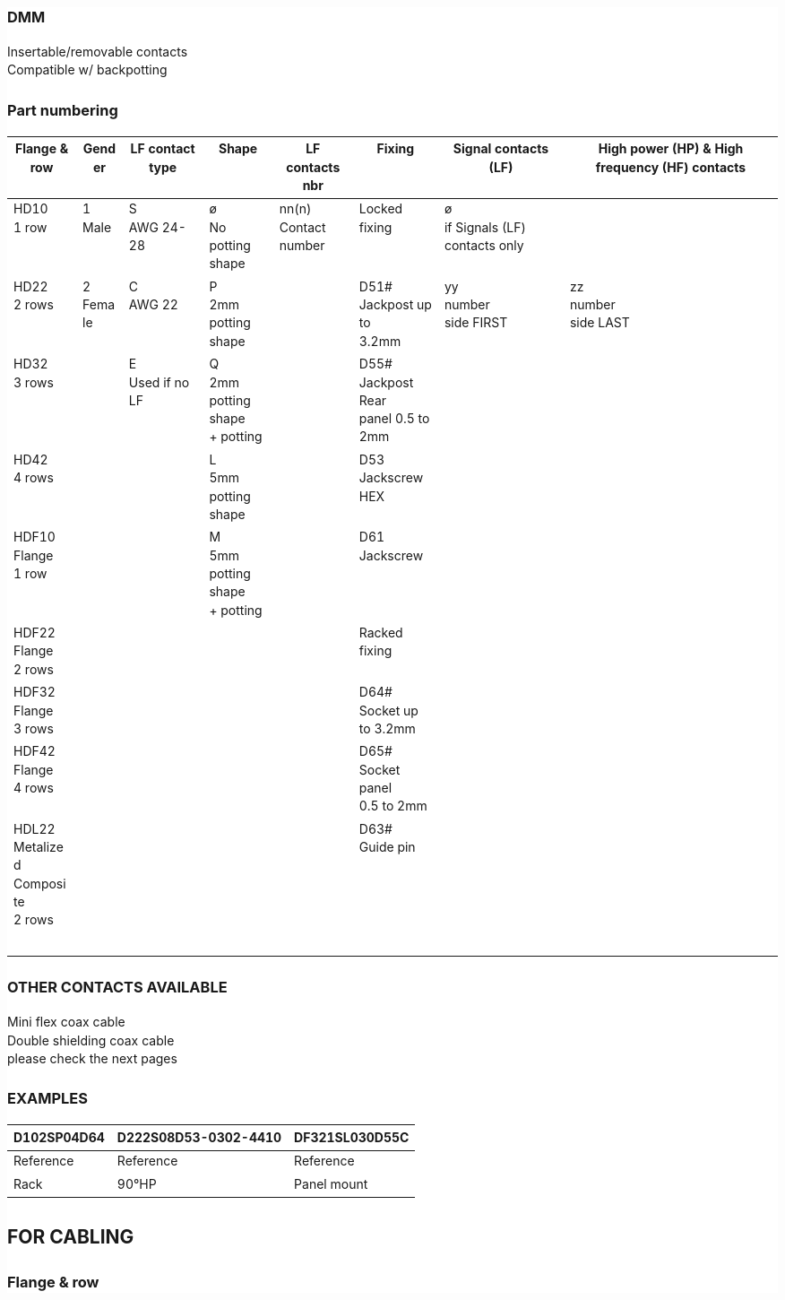 ### DMM

Insertable/removable contacts  
Compatible w/ backpotting

### Part numbering

| Flange & row | Gender | LF contact type | Shape | LF contacts nbr | Fixing | Signal contacts (LF) | High power (HP) & High frequency (HF) contacts |
|--------------|--------|-----------------|-------|----------------|--------|---------------------|----------------------------------------------|
| HD10<br>1 row | 1<br>Male | S<br>AWG 24-28 | ø<br>No<br>potting<br>shape | nn(n)<br>Contact<br>number | Locked<br>fixing | ø<br>if Signals (LF) contacts only |
| HD22<br>2 rows | 2<br>Female | C<br>AWG 22 | P<br>2mm<br>potting shape | | D51#<br>Jackpost up to<br>3.2mm | yy<br>number<br>side FIRST | zz<br>number<br>side LAST | High Power contacts |
| HD32<br>3 rows | | E<br>Used if no LF | Q<br>2mm potting<br>shape<br>+ potting | | D55#<br>Jackpost Rear<br>panel 0.5 to 2mm | | | 3305<br>5A | 4305<br>5A | 3405<br>5A | 4405<br>5A |
| HD42<br>4 rows | | | L<br>5mm potting<br>shape | | D53<br>Jackscrew HEX | | | 3308<br>8A | 4308<br>8A | 3408<br>8A | 4408<br>8A |
| HDF10<br>Flange<br>1 row | | | M<br>5mm potting<br>shape<br>+ potting | | D61<br>Jackscrew | | | 3310<br>10A | 4310<br>10A | 3410<br>10A | 4410<br>10A |
| HDF22<br>Flange<br>2 rows | | | | | Racked fixing | | | 3315<br>15A | 4315<br>15A | 3415<br>15A | 4415<br>15A |
| HDF32<br>Flange<br>3 rows | | | | | D64#<br>Socket up<br>to 3.2mm | | | 3320<br>20A | 4320<br>20A | 3420<br>20A | 4420<br>20A |
| HDF42<br>Flange<br>4 rows | | | | | D65#<br>Socket panel<br>0.5 to 2mm | | | High frequency contacts |
| HDL22<br>Metalized<br>Composite<br>2 rows | | | | | D63#<br>Guide pin | | | 1320SS<br>50Ω, RG178 | 2320SS<br>50Ω, RG178 |
| | | | | | | | | 1324SS<br>50Ω, RG 214 | 2324SS<br>50Ω, RG214 |
| | | | | | | | | 1326SS<br>50Ω, RG316 DT<br>RG174 | 2326SS<br>50Ω, RG316 DT<br>RG174 |
| | | | | | | | | 1347ZZ<br>50Ω, UT47 | 2347ZZ<br>50Ω, UT47 |
| | | | | | | | | 1385ZZ<br>50Ω, UT85 RG405 | 2385ZZ<br>50Ω, UT85 RG405 |
| | | | | | | | | 1326SS-75<br>75Ω, RG179 | 2326SS-75<br>75Ω, RG179 |

### OTHER CONTACTS AVAILABLE
Mini flex coax cable  
Double shielding coax cable  
please check the next pages

### EXAMPLES

| D102SP04D64 | D222S08D53-0302-4410 | DF321SL030D55C |
|-------------|---------------------|----------------|
| Reference   | Reference           | Reference      |
| Rack        | 90°HP               | Panel mount    |


## FOR CABLING

### Flange & row
